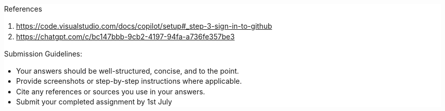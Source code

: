 References
1.	https://code.visualstudio.com/docs/copilot/setup#_step-3-sign-in-to-github
2.	https://chatgpt.com/c/bc147bbb-9cb2-4197-94fa-a736fe357be3


 Submission Guidelines:
- Your answers should be well-structured, concise, and to the point.
- Provide screenshots or step-by-step instructions where applicable.
- Cite any references or sources you use in your answers.
- Submit your completed assignment by 1st July 

